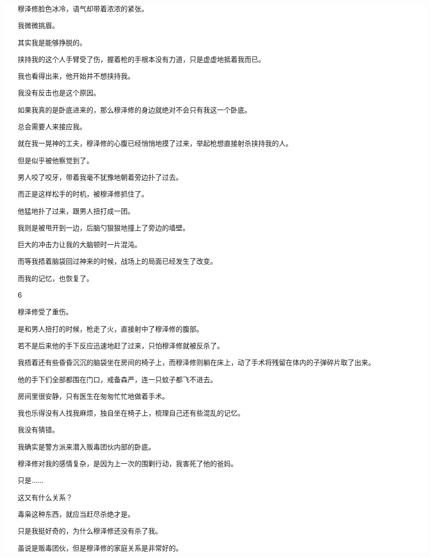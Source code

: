 &emsp;&emsp;穆泽修脸色冰冷，语气却带着浓浓的紧张。  
  
&emsp;&emsp;我微微挑眉。  
  
&emsp;&emsp;其实我是能够挣脱的。  
  
&emsp;&emsp;挟持我的这个人手臂受了伤，握着枪的手根本没有力道，只是虚虚地抵着我而已。  
  
&emsp;&emsp;我也看得出来，他开始并不想挟持我。  
  
&emsp;&emsp;我没有反击也是这个原因。  
  
&emsp;&emsp;如果我真的是卧底进来的，那么穆泽修的身边就绝对不会只有我这一个卧底。  
  
&emsp;&emsp;总会需要人来接应我。  
  
&emsp;&emsp;就在我一晃神的工夫，穆泽修的心腹已经悄悄地摸了过来，举起枪想直接射杀挟持我的人。  
  
&emsp;&emsp;但是似乎被他察觉到了。  
  
&emsp;&emsp;男人咬了咬牙，带着我毫不犹豫地朝着旁边扑了过去。  
  
&emsp;&emsp;而正是这样松手的时机，被穆泽修抓住了。  
  
&emsp;&emsp;他猛地扑了过来，跟男人扭打成一团。  
  
&emsp;&emsp;我则是被甩开到一边，后脑勺狠狠地撞上了旁边的墙壁。  
  
&emsp;&emsp;巨大的冲击力让我的大脑顿时一片混沌。  
  
&emsp;&emsp;而等我捂着脑袋回过神来的时候，战场上的局面已经发生了改变。  
  
&emsp;&emsp;而我的记忆，也恢复了。  
  
&emsp;&emsp;6  
  
&emsp;&emsp;穆泽修受了重伤。  
  
&emsp;&emsp;是和男人扭打的时候，枪走了火，直接射中了穆泽修的腹部。  
  
&emsp;&emsp;若不是后来他的手下反应迅速地赶了过来，只怕穆泽修就被反杀了。  
  
&emsp;&emsp;我捂着还有些昏昏沉沉的脑袋坐在房间的椅子上，而穆泽修则躺在床上，动了手术将残留在体内的子弹碎片取了出来。  
  
&emsp;&emsp;他的手下们全部都围在门口，戒备森严，连一只蚊子都飞不进去。  
  
&emsp;&emsp;房间里很安静，只有医生在匆匆忙忙地做着手术。  
  
&emsp;&emsp;我也乐得没有人找我麻烦，独自坐在椅子上，梳理自己还有些混乱的记忆。  
  
&emsp;&emsp;我没有猜错。  
  
&emsp;&emsp;我确实是警方派来潜入贩毒团伙内部的卧底。  
  
&emsp;&emsp;穆泽修对我的感情复杂，是因为上一次的围剿行动，我害死了他的爸妈。  
  
&emsp;&emsp;只是……  
  
&emsp;&emsp;这又有什么关系？  
  
&emsp;&emsp;毒枭这种东西，就应当赶尽杀绝才是。  
  
&emsp;&emsp;只是我挺好奇的，为什么穆泽修还没有杀了我。  
  
&emsp;&emsp;虽说是贩毒团伙，但是穆泽修的家庭关系是非常好的。  
  